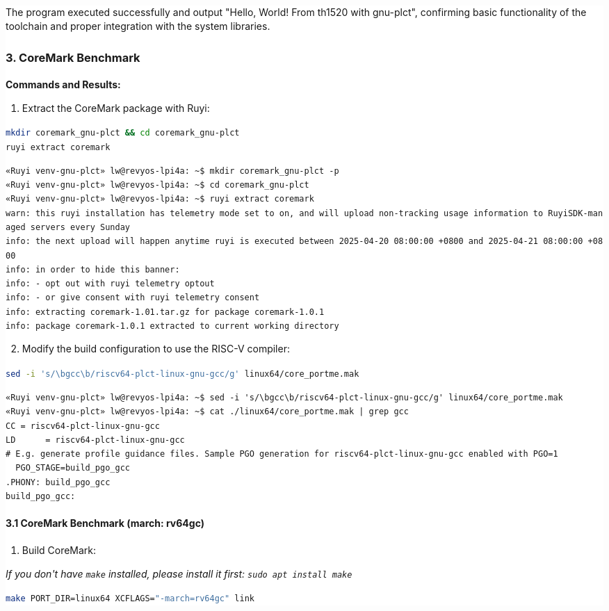 The program executed successfully and output "Hello, World! From th1520 with gnu-plct", confirming basic functionality of the toolchain and proper integration with the system libraries.

### 3. CoreMark Benchmark

**Commands and Results:**

1. Extract the CoreMark package with Ruyi:

```bash
mkdir coremark_gnu-plct && cd coremark_gnu-plct
ruyi extract coremark
```

```log
«Ruyi venv-gnu-plct» lw@revyos-lpi4a: ~$ mkdir coremark_gnu-plct -p
«Ruyi venv-gnu-plct» lw@revyos-lpi4a: ~$ cd coremark_gnu-plct
«Ruyi venv-gnu-plct» lw@revyos-lpi4a: ~$ ruyi extract coremark
warn: this ruyi installation has telemetry mode set to on, and will upload non-tracking usage information to RuyiSDK-managed servers every Sunday
info: the next upload will happen anytime ruyi is executed between 2025-04-20 08:00:00 +0800 and 2025-04-21 08:00:00 +0800
info: in order to hide this banner:
info: - opt out with ruyi telemetry optout
info: - or give consent with ruyi telemetry consent
info: extracting coremark-1.01.tar.gz for package coremark-1.0.1
info: package coremark-1.0.1 extracted to current working directory
```

2. Modify the build configuration to use the RISC-V compiler:

```bash
sed -i 's/\bgcc\b/riscv64-plct-linux-gnu-gcc/g' linux64/core_portme.mak
```

```log
«Ruyi venv-gnu-plct» lw@revyos-lpi4a: ~$ sed -i 's/\bgcc\b/riscv64-plct-linux-gnu-gcc/g' linux64/core_portme.mak
«Ruyi venv-gnu-plct» lw@revyos-lpi4a: ~$ cat ./linux64/core_portme.mak | grep gcc
CC = riscv64-plct-linux-gnu-gcc
LD		= riscv64-plct-linux-gnu-gcc
# E.g. generate profile guidance files. Sample PGO generation for riscv64-plct-linux-gnu-gcc enabled with PGO=1
  PGO_STAGE=build_pgo_gcc
.PHONY: build_pgo_gcc
build_pgo_gcc:
```

#### 3.1 CoreMark Benchmark (march: rv64gc)

1. Build CoreMark:

*If you don't have `make` installed, please install it first: `sudo apt install make`*

```bash
make PORT_DIR=linux64 XCFLAGS="-march=rv64gc" link
```
